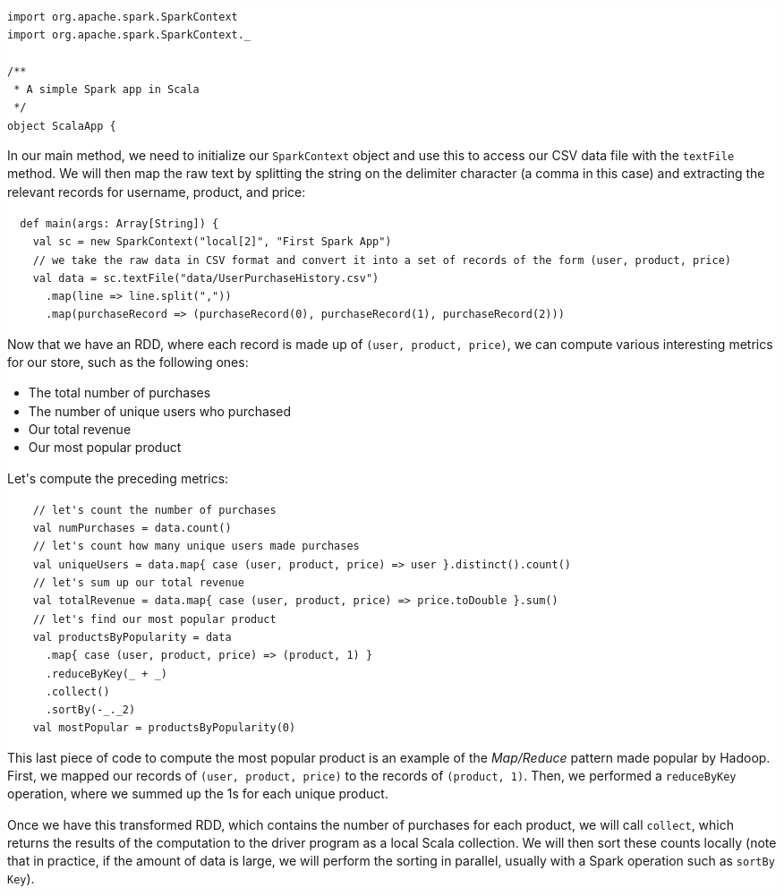     import org.apache.spark.SparkContext
    import org.apache.spark.SparkContext._

    /**
     * A simple Spark app in Scala
     */
    object ScalaApp {

In our main method, we need to initialize our `SparkContext` object and use this to access our CSV data file with the `textFile` method. We will then map the raw text by splitting the string on the delimiter character (a comma in this case) and extracting the relevant records for username, product, and price:

      def main(args: Array[String]) {
        val sc = new SparkContext("local[2]", "First Spark App")
        // we take the raw data in CSV format and convert it into a set of records of the form (user, product, price)
        val data = sc.textFile("data/UserPurchaseHistory.csv")
          .map(line => line.split(","))
          .map(purchaseRecord => (purchaseRecord(0), purchaseRecord(1), purchaseRecord(2)))

Now that we have an RDD, where each record is made up of `(user, product, price)`, we can compute various interesting metrics for our store, such as the following ones:

  * The total number of purchases
  * The number of unique users who purchased
  * Our total revenue
  * Our most popular product

Let's compute the preceding metrics:

        // let's count the number of purchases
        val numPurchases = data.count()
        // let's count how many unique users made purchases
        val uniqueUsers = data.map{ case (user, product, price) => user }.distinct().count()
        // let's sum up our total revenue
        val totalRevenue = data.map{ case (user, product, price) => price.toDouble }.sum()
        // let's find our most popular product
        val productsByPopularity = data
          .map{ case (user, product, price) => (product, 1) }
          .reduceByKey(_ + _)
          .collect()
          .sortBy(-_._2)    
        val mostPopular = productsByPopularity(0)

This last piece of code to compute the most popular product is an example of the _Map/Reduce_ pattern made popular by Hadoop. First, we mapped our records of `(user, product, price)` to the records of `(product, 1)`. Then, we performed a `reduceByKey` operation, where we summed up the 1s for each unique product.

Once we have this transformed RDD, which contains the number of purchases for each product, we will call `collect`, which returns the results of the computation to the driver program as a local Scala collection. We will then sort these counts locally (note that in practice, if the amount of data is large, we will perform the sorting in parallel, usually with a Spark operation such as `sortByKey`).
